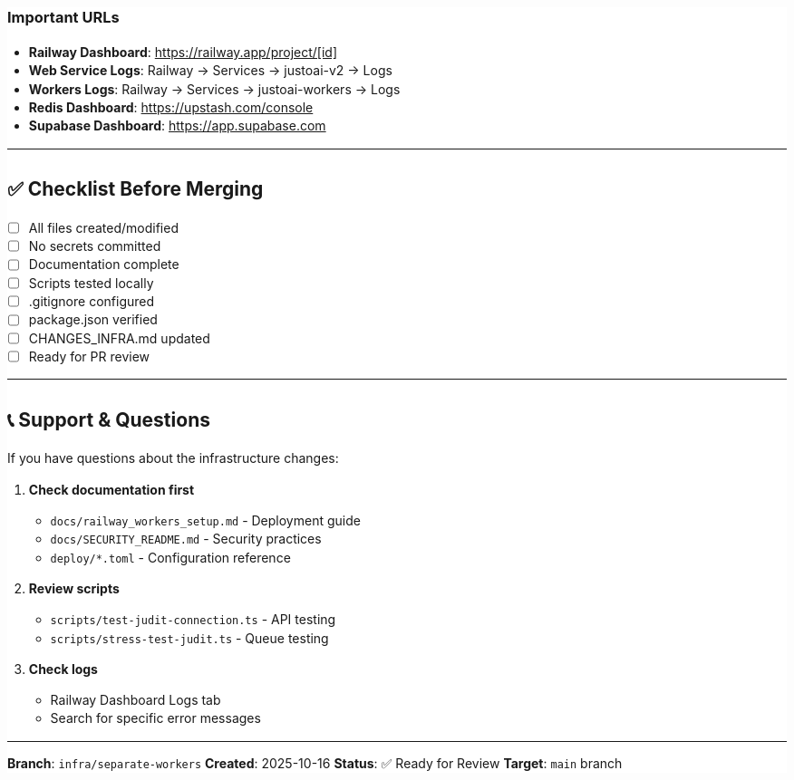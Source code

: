 ### Important URLs

- **Railway Dashboard**: https://railway.app/project/[id]
- **Web Service Logs**: Railway → Services → justoai-v2 → Logs
- **Workers Logs**: Railway → Services → justoai-workers → Logs
- **Redis Dashboard**: https://upstash.com/console
- **Supabase Dashboard**: https://app.supabase.com

---

## ✅ Checklist Before Merging

- [ ] All files created/modified
- [ ] No secrets committed
- [ ] Documentation complete
- [ ] Scripts tested locally
- [ ] .gitignore configured
- [ ] package.json verified
- [ ] CHANGES_INFRA.md updated
- [ ] Ready for PR review

---

## 📞 Support & Questions

If you have questions about the infrastructure changes:

1. **Check documentation first**
   - `docs/railway_workers_setup.md` - Deployment guide
   - `docs/SECURITY_README.md` - Security practices
   - `deploy/*.toml` - Configuration reference

2. **Review scripts**
   - `scripts/test-judit-connection.ts` - API testing
   - `scripts/stress-test-judit.ts` - Queue testing

3. **Check logs**
   - Railway Dashboard Logs tab
   - Search for specific error messages

---

**Branch**: `infra/separate-workers`
**Created**: 2025-10-16
**Status**: ✅ Ready for Review
**Target**: `main` branch
